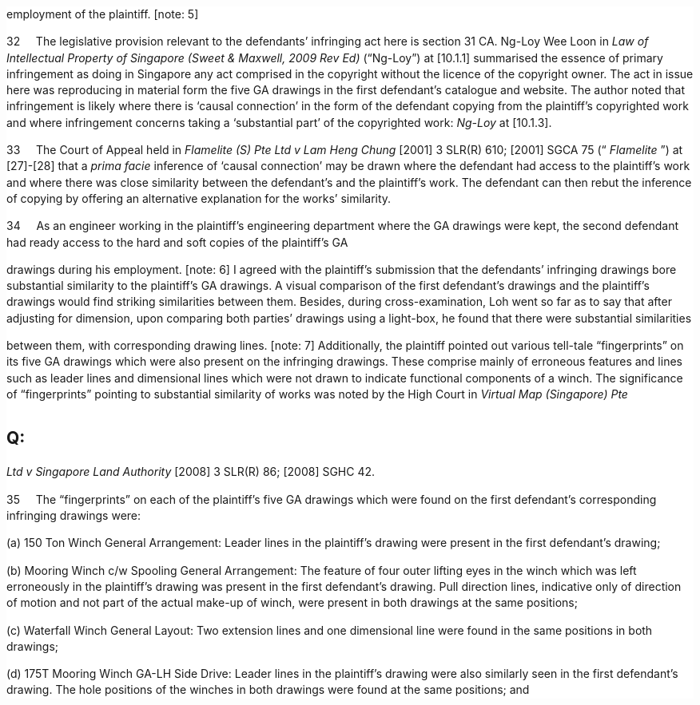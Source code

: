 employment of the plaintiff. [note: 5] 

32     The legislative provision relevant to the defendants’ infringing act here is section 31 CA. Ng-Loy Wee Loon in _Law of Intellectual Property of Singapore (Sweet & Maxwell, 2009 Rev Ed)_ (“Ng-Loy”) at [10.1.1] summarised the essence of primary infringement as doing in Singapore any act comprised in the copyright without the licence of the copyright owner. The act in issue here was reproducing in material form the five GA drawings in the first defendant’s catalogue and website. The author noted that infringement is likely where there is ‘causal connection’ in the form of the defendant copying from the plaintiff’s copyrighted work and where infringement concerns taking a ‘substantial part’ of the copyrighted work: _Ng-Loy_ at [10.1.3]. 

33     The Court of Appeal held in _Flamelite (S) Pte Ltd v Lam Heng Chung_ <span class="citation">[2001] 3 SLR(R) 610</span>; <span class="citation">[2001] SGCA 75</span> (“ _Flamelite_ ”) at [27]-[28] that a _prima facie_ inference of ‘causal connection’ may be drawn where the defendant had access to the plaintiff’s work and where there was close similarity between the defendant’s and the plaintiff’s work. The defendant can then rebut the inference of copying by offering an alternative explanation for the works’ similarity. 

34     As an engineer working in the plaintiff’s engineering department where the GA drawings were kept, the second defendant had ready access to the hard and soft copies of the plaintiff’s GA 

drawings during his employment. [note: 6] I agreed with the plaintiff’s submission that the defendants’ infringing drawings bore substantial similarity to the plaintiff’s GA drawings. A visual comparison of the first defendant’s drawings and the plaintiff’s drawings would find striking similarities between them. Besides, during cross-examination, Loh went so far as to say that after adjusting for dimension, upon comparing both parties’ drawings using a light-box, he found that there were substantial similarities 

between them, with corresponding drawing lines. [note: 7] Additionally, the plaintiff pointed out various tell-tale “fingerprints” on its five GA drawings which were also present on the infringing drawings. These comprise mainly of erroneous features and lines such as leader lines and dimensional lines which were not drawn to indicate functional components of a winch. The significance of “fingerprints” pointing to substantial similarity of works was noted by the High Court in _Virtual Map (Singapore) Pte_ 


## Q: 

_Ltd v Singapore Land Authority_ <span class="citation">[2008] 3 SLR(R) 86</span>; <span class="citation">[2008] SGHC 42</span>. 

35     The “fingerprints” on each of the plaintiff’s five GA drawings which were found on the first defendant’s corresponding infringing drawings were: 

 (a) 150 Ton Winch General Arrangement: Leader lines in the plaintiff’s drawing were present in the first defendant’s drawing; 

 (b) Mooring Winch c/w Spooling General Arrangement: The feature of four outer lifting eyes in the winch which was left erroneously in the plaintiff’s drawing was present in the first defendant’s drawing. Pull direction lines, indicative only of direction of motion and not part of the actual make-up of winch, were present in both drawings at the same positions; 

 (c) Waterfall Winch General Layout: Two extension lines and one dimensional line were found in the same positions in both drawings; 

 (d) 175T Mooring Winch GA-LH Side Drive: Leader lines in the plaintiff’s drawing were also similarly seen in the first defendant’s drawing. The hole positions of the winches in both drawings were found at the same positions; and 
